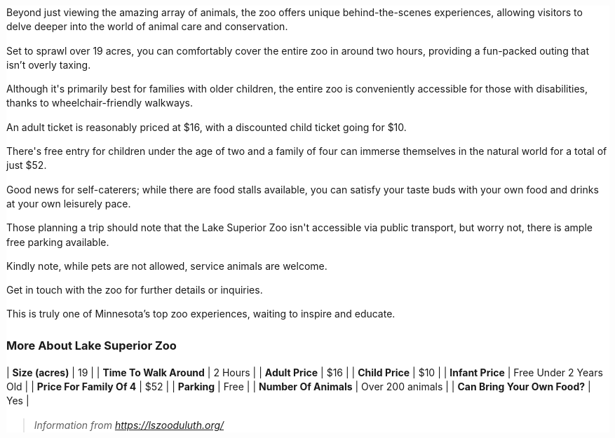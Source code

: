 Beyond just viewing the amazing array of animals, the zoo offers unique behind-the-scenes experiences, allowing visitors to delve deeper into the world of animal care and conservation. 



Set to sprawl over 19 acres, you can comfortably cover the entire zoo in around two hours, providing a fun-packed outing that isn’t overly taxing. 

Although it's primarily best for families with older children, the entire zoo is conveniently accessible for those with disabilities, thanks to wheelchair-friendly walkways. 



An adult ticket is reasonably priced at $16, with a discounted child ticket going for $10. 

There's free entry for children under the age of two and a family of four can immerse themselves in the natural world for a total of just $52. 

Good news for self-caterers; while there are food stalls available, you can satisfy your taste buds with your own food and drinks at your own leisurely pace. 



Those planning a trip should note that the Lake Superior Zoo isn't accessible via public transport, but worry not, there is ample free parking available. 

Kindly note, while pets are not allowed, service animals are welcome. 

Get in touch with the zoo for further details or inquiries. 

This is truly one of Minnesota’s top zoo experiences, waiting to inspire and educate.


<div class="overview" markdown="1" id="wyntk-lake-superior-zoo"> 

### More About Lake Superior Zoo
    

| **Size (acres)** | 19 |
| **Time To Walk Around** | 2 Hours |
| **Adult Price** | $16 |
| **Child Price** | $10 |
| **Infant Price** | Free Under 2 Years Old |
| **Price For Family Of 4** | $52 |
| **Parking** | Free |
| **Number Of Animals** | Over 200 animals |
| **Can Bring Your Own Food?** | Yes |


> *Information from https://lszooduluth.org/* 



</div>

